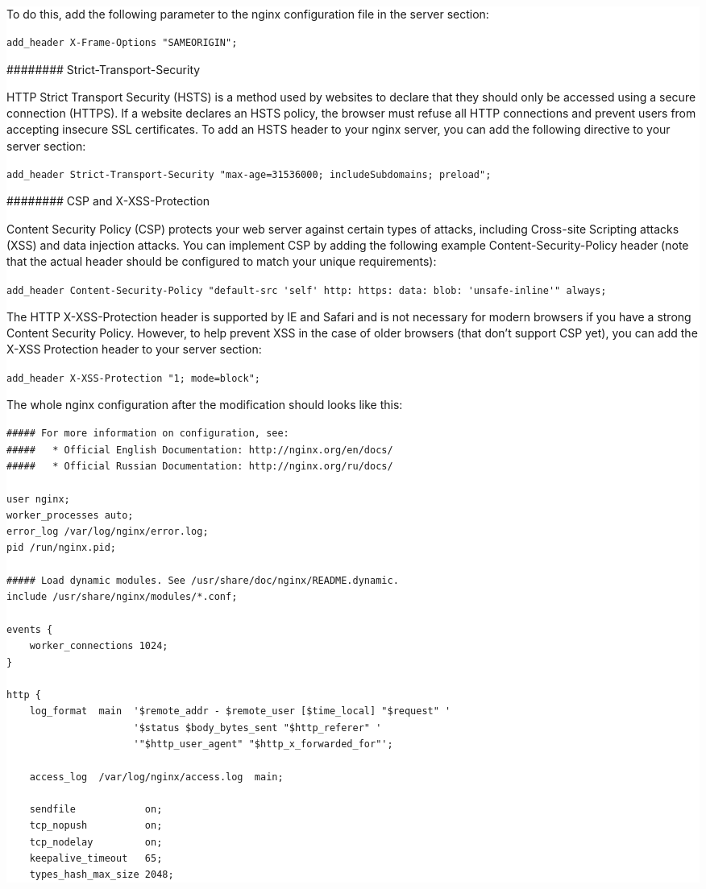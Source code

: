 To do this, add the following parameter to the nginx configuration file in the server section:

```vim
add_header X-Frame-Options "SAMEORIGIN";
```

######## Strict-Transport-Security

HTTP Strict Transport Security (HSTS) is a method used by websites to declare that they should only be accessed using a secure connection (HTTPS). If a website declares an HSTS policy, the browser must refuse all HTTP connections and prevent users from accepting insecure SSL certificates. To add an HSTS header to your nginx server, you can add the following directive to your server section:

```vim
add_header Strict-Transport-Security "max-age=31536000; includeSubdomains; preload";
```

######## CSP and X-XSS-Protection

Content Security Policy (CSP) protects your web server against certain types of attacks, including Cross-site Scripting attacks (XSS) and data injection attacks. You can implement CSP by adding the following example Content-Security-Policy header (note that the actual header should be configured to match your unique requirements):

```vim
add_header Content-Security-Policy "default-src 'self' http: https: data: blob: 'unsafe-inline'" always;
```

The HTTP X-XSS-Protection header is supported by IE and Safari and is not necessary for modern browsers if you have a strong Content Security Policy. However, to help prevent XSS in the case of older browsers (that don’t support CSP yet), you can add the X-XSS Protection header to your server section:

```vim
add_header X-XSS-Protection "1; mode=block";
```

The whole nginx configuration after the modification should looks like this:

```vim
##### For more information on configuration, see:
#####   * Official English Documentation: http://nginx.org/en/docs/
#####   * Official Russian Documentation: http://nginx.org/ru/docs/

user nginx;
worker_processes auto;
error_log /var/log/nginx/error.log;
pid /run/nginx.pid;

##### Load dynamic modules. See /usr/share/doc/nginx/README.dynamic.
include /usr/share/nginx/modules/*.conf;

events {
    worker_connections 1024;
}

http {
    log_format  main  '$remote_addr - $remote_user [$time_local] "$request" '
                      '$status $body_bytes_sent "$http_referer" '
                      '"$http_user_agent" "$http_x_forwarded_for"';

    access_log  /var/log/nginx/access.log  main;

    sendfile            on;
    tcp_nopush          on;
    tcp_nodelay         on;
    keepalive_timeout   65;
    types_hash_max_size 2048;

```